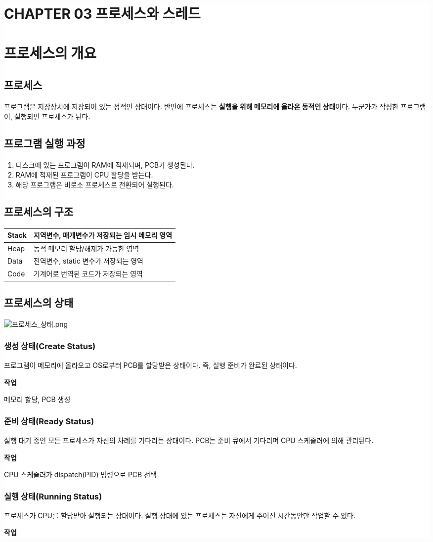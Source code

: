 # CHAPTER 03 프로세스와 스레드

# 프로세스의 개요

## 프로세스

프로그램은 저장장치에 저장되어 있는 정적인 상태이다. 반면에 프로세스는 **실행을 위해 메모리에 올라온 동적인 상태**이다. 누군가가 작성한 프로그램이, 실행되면 프로세스가 된다.

## 프로그램 실행 과정

1. 디스크에 있는 프로그램이 RAM에 적재되며, PCB가 생성된다.
2. RAM에 적재된 프로그램이 CPU 할당을 받는다.
3. 해당 프로그램은 비로소 프로세스로 전환되어 실행된다.

## 프로세스의 구조

| Stack | 지역변수, 매개변수가 저장되는 임시 메모리 영역 |
| --- | --- |
| Heap | 동적 메모리 할당/해제가 가능한 영역 |
| Data | 전역변수, static 변수가 저장되는 영역 |
| Code | 기계어로 번역된 코드가 저장되는 영역 |

## 프로세스의 상태

![프로세스_상태.png](https://s3.us-west-2.amazonaws.com/secure.notion-static.com/0935a729-8764-494a-b252-00bfd3e2a03b/%ED%94%84%EB%A1%9C%EC%84%B8%EC%8A%A4_%EC%83%81%ED%83%9C.png?X-Amz-Algorithm=AWS4-HMAC-SHA256&X-Amz-Content-Sha256=UNSIGNED-PAYLOAD&X-Amz-Credential=AKIAT73L2G45EIPT3X45%2F20230107%2Fus-west-2%2Fs3%2Faws4_request&X-Amz-Date=20230107T145029Z&X-Amz-Expires=86400&X-Amz-Signature=3126f58580caf5cbf845850f2560364f912909a6bc3b566484be14e54837b63b&X-Amz-SignedHeaders=host&response-content-disposition=filename%3D%22%25ED%2594%2584%25EB%25A1%259C%25EC%2584%25B8%25EC%258A%25A4_%25EC%2583%2581%25ED%2583%259C.png%22&x-id=GetObject)

### 생성 상태(Create Status)

프로그램이 메모리에 올라오고 OS로부터 PCB를 할당받은 상태이다. 즉, 실행 준비가 완료된 상태이다.

**작업**

메모리 할당, PCB 생성

### 준비 상태(Ready Status)

실행 대기 중인 모든 프로세스가 자신의 차례를 기다리는 상태이다.  PCB는 준비 큐에서 기다리며 CPU 스케줄러에 의해 관리된다.

**작업**

CPU 스케줄러가 dispatch(PID) 명령으로 PCB 선택

### 실행 상태(Running Status)

프로세스가 CPU를 할당받아 실행되는 상태이다. 실행 상태에 있는 프로세스는 자신에게 주어진 시간동안만 작업할 수 있다.

**작업**
